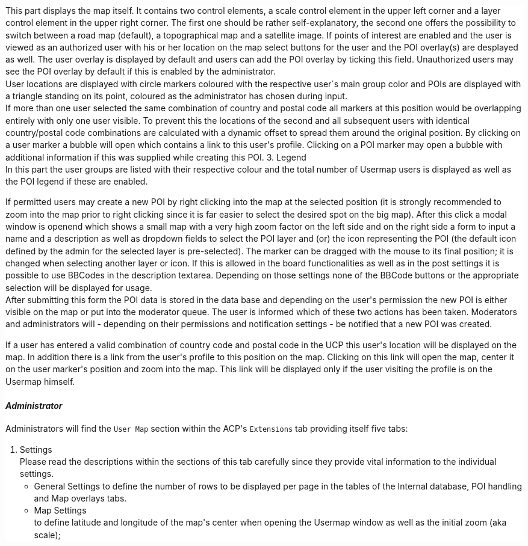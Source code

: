 This part displays the map itself. It contains two control elements, a scale control element in the upper left corner and a layer control element in the
upper right corner. The first one should be rather self-explanatory, the second one offers the possibility to switch between a road map (default), a
topographical map and a satellite image. If points of interest are enabled and the user is viewed as an authorized user with his or her location on the map
select buttons for the user and the POI overlay(s) are desplayed as well. The user overlay is displayed by default and users can add the POI overlay by
ticking this field. Unauthorized users may see the POI overlay by default if this is enabled by the administrator.  
User locations are displayed with circle markers coloured with the respective user´s main group color and POIs are displayed with a triangle standing on its
point, coloured as the administrator has chosen during input.  
If more than one user selected the same combination of country and postal code all markers at this position would be overlapping entirely with only one user
visible. To prevent this the locations of the second and all subsequent users with identical country/postal code combinations are calculated with a dynamic
offset to spread them around the original position.
By clicking on a user marker a bubble will open which contains a link to this user's profile.
Clicking on a POI marker may open a bubble with additional information if this was supplied while creating this POI.
3.  Legend  
In this part the user groups are listed with their respective colour and the total number of Usermap users is displayed as well as the POI legend if these
are enabled.
  
If permitted users may create a new POI by right clicking into the map at the selected position (it is strongly recommended to zoom into the map prior to 
right clicking since it is far easier to select the desired spot on the big map). After this click a modal window is openend which shows a small map with
a very high zoom factor on the left side and on the right side a form to input a name and a description as well as dropdown fields to select the POI layer
and (or) the icon representing the POI (the default icon defined by the admin for the selected layer is pre-selected). The marker can be dragged with the
mouse to its final position; it is changed when selecting another layer or icon. If this is allowed in the board functionalities as well as in the post
settings it is possible to use BBCodes in the description textarea. Depending on those settings none of the BBCode buttons or the appropriate selection will
be displayed for usage.  
After submitting this form the POI data is stored in the data base and depending on the user's permission the new POI is either visible on the map or put
into the moderator queue. The user is informed which of these two actions has been taken. Moderators and administrators will - depending on their permissions
and notification settings - be notified that a new POI was created.
  
If a user has entered a valid combination of country code and postal code in the UCP this user's location will be displayed on the map. In addition there is a
link from the user's profile to this position on the map. Clicking on this link will open the map, center it on the user marker's position and zoom into the map.
This link will be displayed only if the user visiting the profile is on the Usermap himself.
  
#### *Administrator*
Administrators will find the `User Map` section within the ACP's `Extensions` tab providing itself five tabs:
1.  Settings  
	Please read the descriptions within the sections of this tab carefully since they provide vital information to the individual settings.  
	+  General Settings
		to define the number of rows to be displayed per page in the tables of the Internal database, POI handling and Map overlays tabs.
	+  Map Settings  
		to define latitude and longitude of the map's center when opening the Usermap window as well as the initial zoom (aka scale);